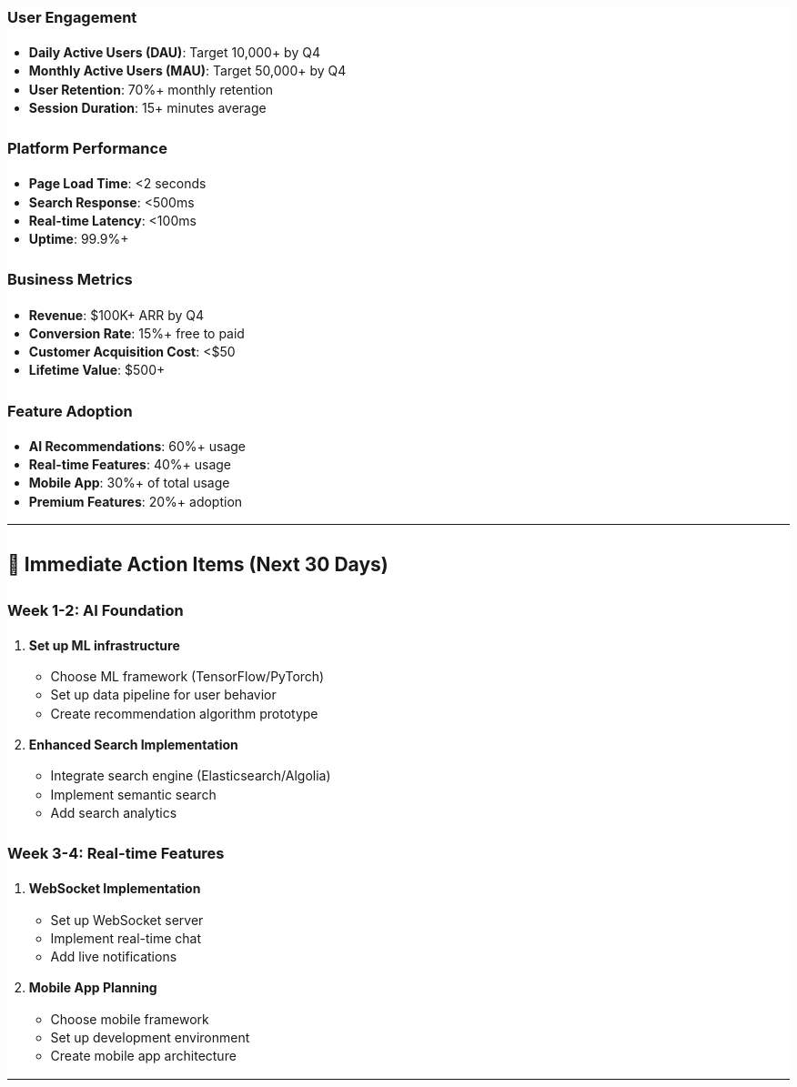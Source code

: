 ### **User Engagement**
- **Daily Active Users (DAU)**: Target 10,000+ by Q4
- **Monthly Active Users (MAU)**: Target 50,000+ by Q4
- **User Retention**: 70%+ monthly retention
- **Session Duration**: 15+ minutes average

### **Platform Performance**
- **Page Load Time**: <2 seconds
- **Search Response**: <500ms
- **Real-time Latency**: <100ms
- **Uptime**: 99.9%+

### **Business Metrics**
- **Revenue**: $100K+ ARR by Q4
- **Conversion Rate**: 15%+ free to paid
- **Customer Acquisition Cost**: <$50
- **Lifetime Value**: $500+

### **Feature Adoption**
- **AI Recommendations**: 60%+ usage
- **Real-time Features**: 40%+ usage
- **Mobile App**: 30%+ of total usage
- **Premium Features**: 20%+ adoption

---

## 🚀 **Immediate Action Items (Next 30 Days)**

### **Week 1-2: AI Foundation**
1. **Set up ML infrastructure**
   - Choose ML framework (TensorFlow/PyTorch)
   - Set up data pipeline for user behavior
   - Create recommendation algorithm prototype

2. **Enhanced Search Implementation**
   - Integrate search engine (Elasticsearch/Algolia)
   - Implement semantic search
   - Add search analytics

### **Week 3-4: Real-time Features**
1. **WebSocket Implementation**
   - Set up WebSocket server
   - Implement real-time chat
   - Add live notifications

2. **Mobile App Planning**
   - Choose mobile framework
   - Set up development environment
   - Create mobile app architecture

---